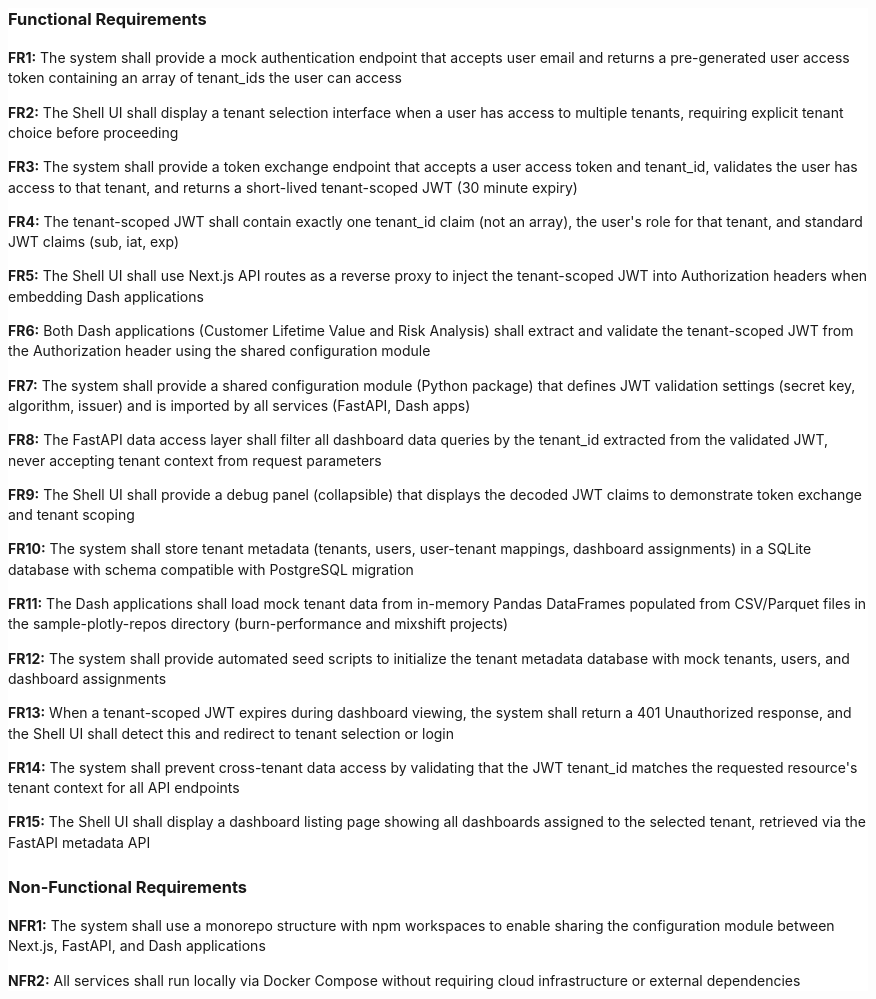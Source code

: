 ### Functional Requirements

**FR1:** The system shall provide a mock authentication endpoint that accepts user email and returns a pre-generated user access token containing an array of tenant_ids the user can access

**FR2:** The Shell UI shall display a tenant selection interface when a user has access to multiple tenants, requiring explicit tenant choice before proceeding

**FR3:** The system shall provide a token exchange endpoint that accepts a user access token and tenant_id, validates the user has access to that tenant, and returns a short-lived tenant-scoped JWT (30 minute expiry)

**FR4:** The tenant-scoped JWT shall contain exactly one tenant_id claim (not an array), the user's role for that tenant, and standard JWT claims (sub, iat, exp)

**FR5:** The Shell UI shall use Next.js API routes as a reverse proxy to inject the tenant-scoped JWT into Authorization headers when embedding Dash applications

**FR6:** Both Dash applications (Customer Lifetime Value and Risk Analysis) shall extract and validate the tenant-scoped JWT from the Authorization header using the shared configuration module

**FR7:** The system shall provide a shared configuration module (Python package) that defines JWT validation settings (secret key, algorithm, issuer) and is imported by all services (FastAPI, Dash apps)

**FR8:** The FastAPI data access layer shall filter all dashboard data queries by the tenant_id extracted from the validated JWT, never accepting tenant context from request parameters

**FR9:** The Shell UI shall provide a debug panel (collapsible) that displays the decoded JWT claims to demonstrate token exchange and tenant scoping

**FR10:** The system shall store tenant metadata (tenants, users, user-tenant mappings, dashboard assignments) in a SQLite database with schema compatible with PostgreSQL migration

**FR11:** The Dash applications shall load mock tenant data from in-memory Pandas DataFrames populated from CSV/Parquet files in the sample-plotly-repos directory (burn-performance and mixshift projects)

**FR12:** The system shall provide automated seed scripts to initialize the tenant metadata database with mock tenants, users, and dashboard assignments

**FR13:** When a tenant-scoped JWT expires during dashboard viewing, the system shall return a 401 Unauthorized response, and the Shell UI shall detect this and redirect to tenant selection or login

**FR14:** The system shall prevent cross-tenant data access by validating that the JWT tenant_id matches the requested resource's tenant context for all API endpoints

**FR15:** The Shell UI shall display a dashboard listing page showing all dashboards assigned to the selected tenant, retrieved via the FastAPI metadata API

### Non-Functional Requirements

**NFR1:** The system shall use a monorepo structure with npm workspaces to enable sharing the configuration module between Next.js, FastAPI, and Dash applications

**NFR2:** All services shall run locally via Docker Compose without requiring cloud infrastructure or external dependencies
